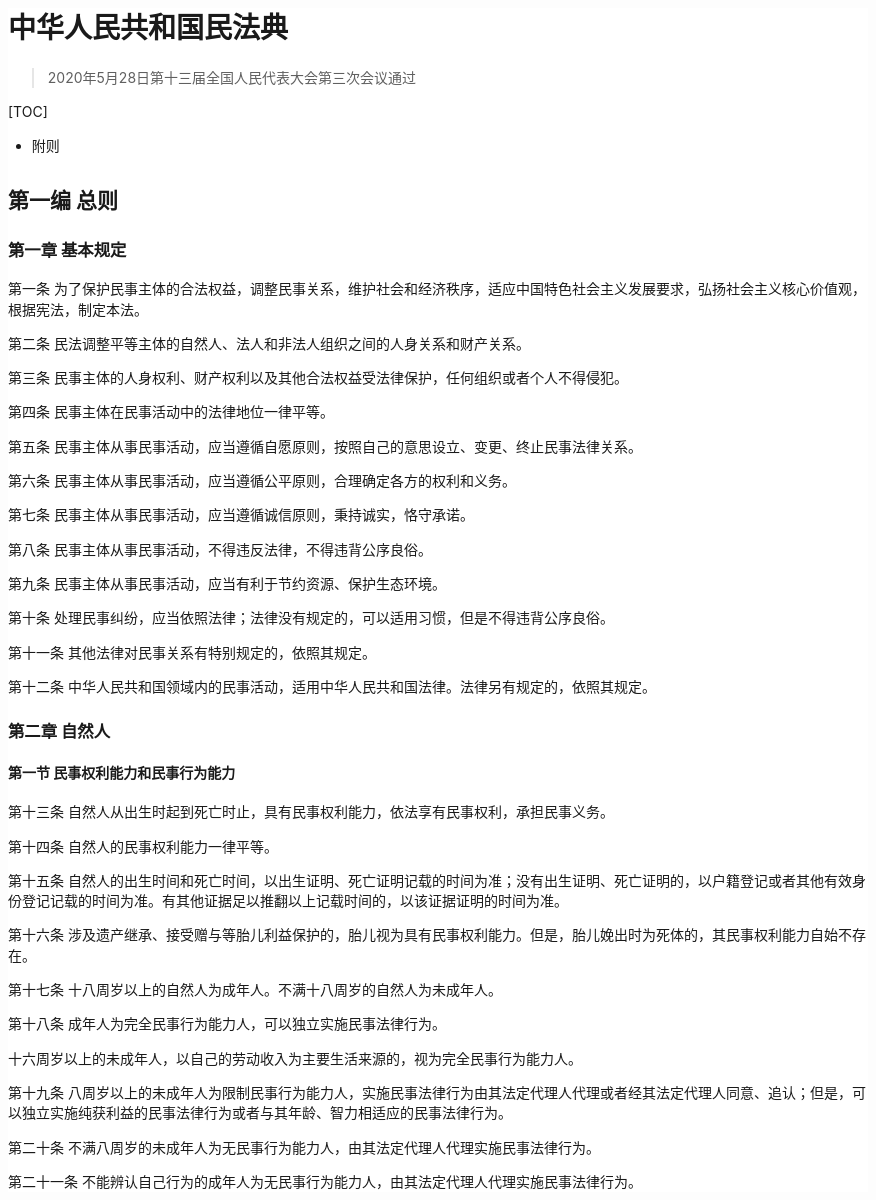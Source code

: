 # 中华人民共和国民法典

> 2020年5月28日第十三届全国人民代表大会第三次会议通过

[TOC]

* 附则

## 第一编 总则

### 第一章 基本规定

第一条 为了保护民事主体的合法权益，调整民事关系，维护社会和经济秩序，适应中国特色社会主义发展要求，弘扬社会主义核心价值观，根据宪法，制定本法。

第二条 民法调整平等主体的自然人、法人和非法人组织之间的人身关系和财产关系。

第三条 民事主体的人身权利、财产权利以及其他合法权益受法律保护，任何组织或者个人不得侵犯。

第四条 民事主体在民事活动中的法律地位一律平等。

第五条 民事主体从事民事活动，应当遵循自愿原则，按照自己的意思设立、变更、终止民事法律关系。

第六条 民事主体从事民事活动，应当遵循公平原则，合理确定各方的权利和义务。

第七条 民事主体从事民事活动，应当遵循诚信原则，秉持诚实，恪守承诺。

第八条 民事主体从事民事活动，不得违反法律，不得违背公序良俗。

第九条 民事主体从事民事活动，应当有利于节约资源、保护生态环境。

第十条 处理民事纠纷，应当依照法律；法律没有规定的，可以适用习惯，但是不得违背公序良俗。

第十一条 其他法律对民事关系有特别规定的，依照其规定。

第十二条 中华人民共和国领域内的民事活动，适用中华人民共和国法律。法律另有规定的，依照其规定。

### 第二章 自然人

#### 第一节 民事权利能力和民事行为能力

第十三条 自然人从出生时起到死亡时止，具有民事权利能力，依法享有民事权利，承担民事义务。

第十四条 自然人的民事权利能力一律平等。

第十五条 自然人的出生时间和死亡时间，以出生证明、死亡证明记载的时间为准；没有出生证明、死亡证明的，以户籍登记或者其他有效身份登记记载的时间为准。有其他证据足以推翻以上记载时间的，以该证据证明的时间为准。

第十六条 涉及遗产继承、接受赠与等胎儿利益保护的，胎儿视为具有民事权利能力。但是，胎儿娩出时为死体的，其民事权利能力自始不存在。

第十七条 十八周岁以上的自然人为成年人。不满十八周岁的自然人为未成年人。

第十八条 成年人为完全民事行为能力人，可以独立实施民事法律行为。

十六周岁以上的未成年人，以自己的劳动收入为主要生活来源的，视为完全民事行为能力人。

第十九条 八周岁以上的未成年人为限制民事行为能力人，实施民事法律行为由其法定代理人代理或者经其法定代理人同意、追认；但是，可以独立实施纯获利益的民事法律行为或者与其年龄、智力相适应的民事法律行为。

第二十条 不满八周岁的未成年人为无民事行为能力人，由其法定代理人代理实施民事法律行为。

第二十一条 不能辨认自己行为的成年人为无民事行为能力人，由其法定代理人代理实施民事法律行为。

